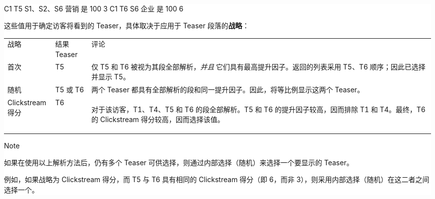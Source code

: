   <tr> 
   <td>C1 </td> 
   <td>T5</td> 
   <td>S1、S2、S6</td> 
   <td>营销</td> 
   <td>是</td> 
   <td>100</td> 
   <td>3</td> 
  </tr> 
  <tr> 
   <td>C1 </td> 
   <td>T6</td> 
   <td>S6</td> 
   <td>企业</td> 
   <td>是</td> 
   <td>100</td> 
   <td>6 </td> 
  </tr> 
 </tbody> 
</table>

这些值用于确定访客将看到的 Teaser，具体取决于应用于 Teaser 段落的&#x200B;**战略**：

<table> 
 <tbody> 
  <tr> 
   <td>战略</td> 
   <td>结果 Teaser</td> 
   <td>评论</td> 
  </tr> 
  <tr> 
   <td>首次</td> 
   <td>T5</td> 
   <td>仅 T5 和 T6 被视为其段全部解析，<i>并且</i> 它们具有最高提升因子。返回的列表采用 T5、T6 顺序；因此已选择并显示 T5。</td> 
  </tr> 
  <tr> 
   <td>随机</td> 
   <td>T5 或 T6</td> 
   <td>两个 Teaser 都具有全部解析的段和同一提升因子。因此，将等比例显示这两个 Teaser。</td> 
  </tr> 
  <tr> 
   <td>Clickstream 得分</td> 
   <td>T6</td> 
   <td><p>对于该访客，T1、T4、T5 和 T6 的段全部解析。T5 和 T6 的提升因子较高，因而排除 T1 和 T4。最终，T6 的 Clickstream 得分较高，因而选择该值。</p> </td> 
  </tr> 
 </tbody> 
</table>

>[!NOTE]
>
>如果在使用以上解析方法后，仍有多个 Teaser 可供选择，则通过内部选择（随机）来选择一个要显示的 Teaser。
>
>例如，如果战略为 Clickstream 得分，而 T5 与 T6 具有相同的 Clickstream 得分（即 6，而非 3），则采用内部选择（随机）在这二者之间选择一个。
